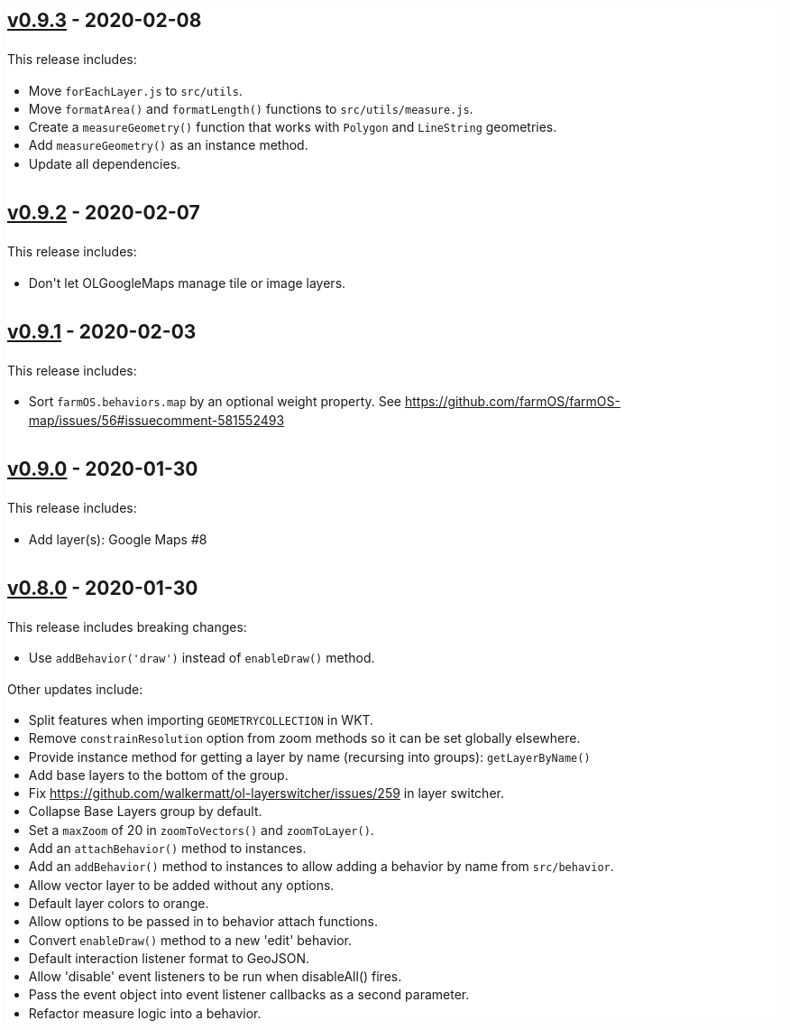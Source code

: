 ## [v0.9.3] - 2020-02-08

This release includes:

- Move `forEachLayer.js` to `src/utils`.
- Move `formatArea()` and `formatLength()` functions to `src/utils/measure.js`.
- Create a `measureGeometry()` function that works with `Polygon` and `LineString` geometries.
- Add `measureGeometry()` as an instance method.
- Update all dependencies.

## [v0.9.2] - 2020-02-07

This release includes:

- Don't let OLGoogleMaps manage tile or image layers.

## [v0.9.1] - 2020-02-03

This release includes:

- Sort `farmOS.behaviors.map` by an optional weight property. See https://github.com/farmOS/farmOS-map/issues/56#issuecomment-581552493

## [v0.9.0] - 2020-01-30

This release includes:

- Add layer(s): Google Maps #8

## [v0.8.0] - 2020-01-30

This release includes breaking changes:

- Use `addBehavior('draw')` instead of `enableDraw()` method.

Other updates include:

- Split features when importing `GEOMETRYCOLLECTION`  in WKT.
- Remove `constrainResolution` option from zoom methods so it can be set globally elsewhere.
- Provide instance method for getting a layer by name (recursing into groups): `getLayerByName()`
- Add base layers to the bottom of the group.
- Fix https://github.com/walkermatt/ol-layerswitcher/issues/259 in layer switcher.
- Collapse Base Layers group by default.
- Set a `maxZoom` of 20 in `zoomToVectors()` and `zoomToLayer()`.
- Add an `attachBehavior()` method to instances.
- Add an `addBehavior()` method to instances to allow adding a behavior by name from `src/behavior`.
- Allow vector layer to be added without any options.
- Default layer colors to orange.
- Allow options to be passed in to behavior attach functions.
- Convert `enableDraw()` method to a new 'edit' behavior.
- Default interaction listener format to GeoJSON.
- Allow 'disable' event listeners to be run when disableAll() fires.
- Pass the event object into event listener callbacks as a second parameter.
- Refactor measure logic into a behavior.


[Unreleased]: https://github.com/farmOS/farmOS-map/compare/v2.2.1...HEAD
[v2.2.1]: https://github.com/farmOS/farmOS-map/compare/v2.2.0...v2.2.1
[v2.2.0]: https://github.com/farmOS/farmOS-map/compare/v2.1.0...v2.2.0
[v2.1.0]: https://github.com/farmOS/farmOS-map/compare/v2.0.8...v2.1.0
[v2.0.8]: https://github.com/farmOS/farmOS-map/compare/v2.0.7...v2.0.8
[v2.0.7]: https://github.com/farmOS/farmOS-map/compare/v2.0.6...v2.0.7
[v2.0.6]: https://github.com/farmOS/farmOS-map/compare/v2.0.5...v2.0.6
[v2.0.5]: https://github.com/farmOS/farmOS-map/compare/v2.0.4...v2.0.5
[v2.0.4]: https://github.com/farmOS/farmOS-map/compare/v2.0.3...v2.0.4
[v2.0.3]: https://github.com/farmOS/farmOS-map/compare/v2.0.2...v2.0.3
[v2.0.2]: https://github.com/farmOS/farmOS-map/compare/v2.0.1...v2.0.2
[v2.0.1]: https://github.com/farmOS/farmOS-map/compare/v2.0.0...v2.0.1
[v2.0.0]: https://github.com/farmOS/farmOS-map/compare/v2.0.0-alpha.0...v2.0.0
[v2.0.0-alpha.0]: https://github.com/farmOS/farmOS-map/compare/v1.4.2...v2.0.0-alpha.0
[v1.4.2]: https://github.com/farmOS/farmOS-map/compare/v1.4.1...v1.4.2
[v1.4.1]: https://github.com/farmOS/farmOS-map/compare/v1.4.0...v1.4.1
[v1.4.0]: https://github.com/farmOS/farmOS-map/compare/v1.3.0...v1.4.0
[v1.3.0]: https://github.com/farmOS/farmOS-map/compare/v1.2.0...v1.3.0
[v1.2.0]: https://github.com/farmOS/farmOS-map/compare/v1.1.0...v1.2.0
[v1.1.0]: https://github.com/farmOS/farmOS-map/compare/v1.0.1...v1.1.0
[v1.0.1]: https://github.com/farmOS/farmOS-map/compare/v1.0.0...v1.0.1
[v1.0.0]: https://github.com/farmOS/farmOS-map/compare/v0.9.5...v1.0.0
[v0.9.5]: https://github.com/farmOS/farmOS-map/compare/v0.9.4...v0.9.5
[v0.9.4]: https://github.com/farmOS/farmOS-map/compare/v0.9.3...v0.9.4
[v0.9.3]: https://github.com/farmOS/farmOS-map/compare/v0.9.2...v0.9.3
[v0.9.2]: https://github.com/farmOS/farmOS-map/compare/v0.9.1...v0.9.2
[v0.9.1]: https://github.com/farmOS/farmOS-map/compare/v0.9.0...v0.9.1
[v0.9.0]: https://github.com/farmOS/farmOS-map/compare/v0.8.0...v0.9.0
[v0.8.0]: https://github.com/farmOS/farmOS-map/compare/v0.7.0...v0.8.0
[v0.7.0]: https://github.com/farmOS/farmOS-map/compare/v0.6.0...v0.7.0
[v0.6.0]: https://github.com/farmOS/farmOS-map/compare/v0.5.0...v0.6.0
[v0.5.0]: https://github.com/farmOS/farmOS-map/compare/v0.4.0...v0.5.0
[v0.4.0]: https://github.com/farmOS/farmOS-map/compare/v0.3.0...v0.4.0
[v0.3.0]: https://github.com/farmOS/farmOS-map/compare/v0.3.0...v0.3.0
[v0.2.0]: https://github.com/farmOS/farmOS-map/compare/v0.1.0...v0.2.0
[v0.1.0]: https://github.com/farmOS/farmOS-map/compare/v0.0.5...v0.1.0
[v0.0.5]: https://github.com/farmOS/farmOS-map/compare/v0.0.4...v0.0.5
[v0.0.4]: https://github.com/farmOS/farmOS-map/compare/v0.0.3...v0.0.4
[v0.0.3]: https://github.com/farmOS/farmOS-map/compare/v0.0.2...v0.0.3
[v0.0.2]: https://github.com/farmOS/farmOS-map/compare/v0.0.1...v0.0.2
[v0.0.1]: https://github.com/farmOS/farmOS-map/commit/14bf276